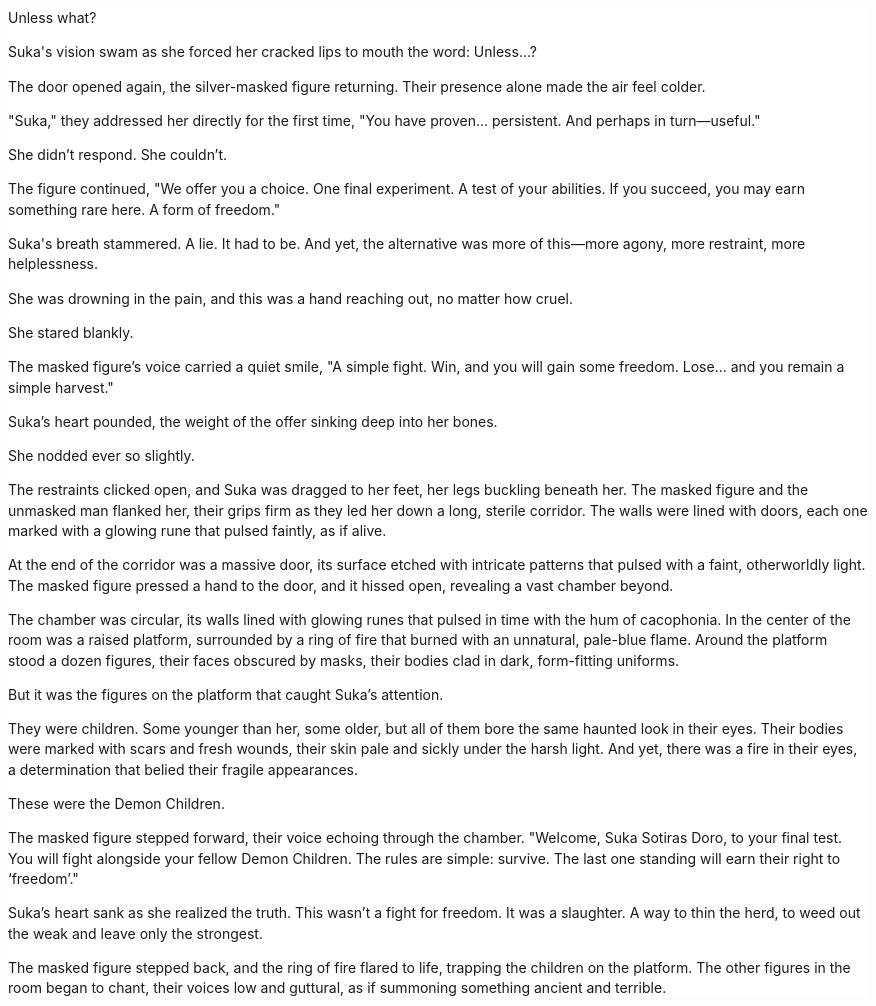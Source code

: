 Unless what?

Suka's vision swam as she forced her cracked lips to mouth the word: Unless…?

The door opened again, the silver-masked figure returning. Their presence alone made the air feel colder.

"Suka," they addressed her directly for the first time, "You have proven… persistent. And perhaps in turn—useful."

She didn’t respond. She couldn’t.

The figure continued, "We offer you a choice. One final experiment. A test of your abilities. If you succeed, you may earn something rare here. A form of freedom."

Suka's breath stammered. A lie. It had to be. And yet, the alternative was more of this—more agony, more restraint, more helplessness.

She was drowning in the pain, and this was a hand reaching out, no matter how cruel.

She stared blankly.

The masked figure’s voice carried a quiet smile, "A simple fight. Win, and you will gain some freedom. Lose… and you remain a simple harvest."

Suka’s heart pounded, the weight of the offer sinking deep into her bones.

She nodded ever so slightly.

The restraints clicked open, and Suka was dragged to her feet, her legs buckling beneath her. The masked figure and the unmasked man flanked her, their grips firm as they led her down a long, sterile corridor. The walls were lined with doors, each one marked with a glowing rune that pulsed faintly, as if alive.

At the end of the corridor was a massive door, its surface etched with intricate patterns that pulsed with a faint, otherworldly light. The masked figure pressed a hand to the door, and it hissed open, revealing a vast chamber beyond.

The chamber was circular, its walls lined with glowing runes that pulsed in time with the hum of cacophonia. In the center of the room was a raised platform, surrounded by a ring of fire that burned with an unnatural, pale-blue flame. Around the platform stood a dozen figures, their faces obscured by masks, their bodies clad in dark, form-fitting uniforms.

But it was the figures on the platform that caught Suka’s attention.

They were children. Some younger than her, some older, but all of them bore the same haunted look in their eyes. Their bodies were marked with scars and fresh wounds, their skin pale and sickly under the harsh light. And yet, there was a fire in their eyes, a determination that belied their fragile appearances.

These were the Demon Children.

The masked figure stepped forward, their voice echoing through the chamber. "Welcome, Suka Sotiras Doro, to your final test. You will fight alongside your fellow Demon Children. The rules are simple: survive. The last one standing will earn their right to ‘freedom’."

Suka’s heart sank as she realized the truth. This wasn’t a fight for freedom. It was a slaughter. A way to thin the herd, to weed out the weak and leave only the strongest.

The masked figure stepped back, and the ring of fire flared to life, trapping the children on the platform. The other figures in the room began to chant, their voices low and guttural, as if summoning something ancient and terrible.
